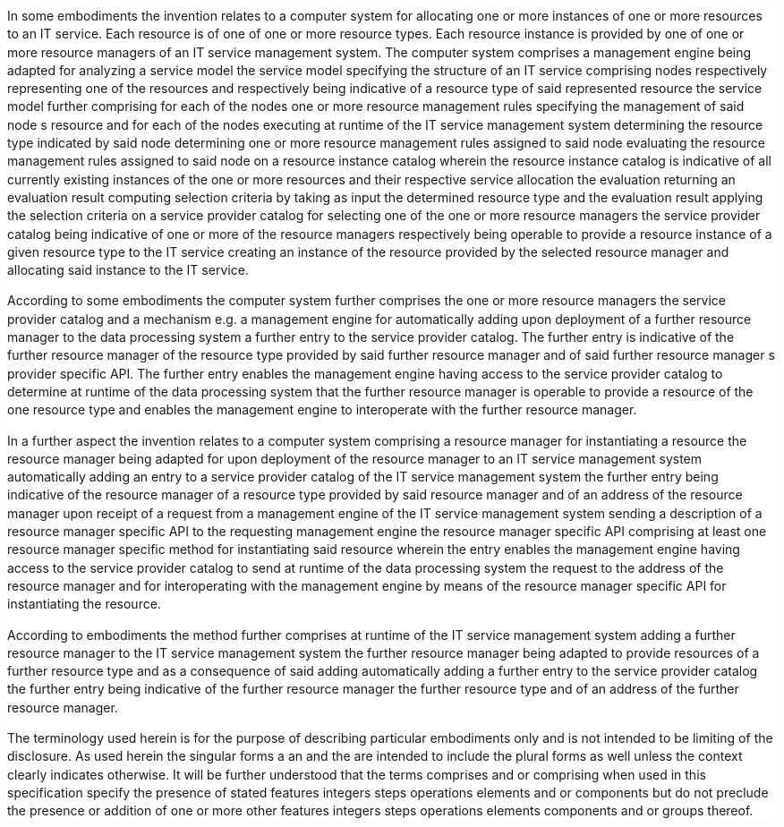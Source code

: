 In some embodiments the invention relates to a computer system for allocating one or more instances of one or more resources to an IT service. Each resource is of one of one or more resource types. Each resource instance is provided by one of one or more resource managers of an IT service management system. The computer system comprises a management engine being adapted for analyzing a service model the service model specifying the structure of an IT service comprising nodes respectively representing one of the resources and respectively being indicative of a resource type of said represented resource the service model further comprising for each of the nodes one or more resource management rules specifying the management of said node s resource and for each of the nodes executing at runtime of the IT service management system determining the resource type indicated by said node determining one or more resource management rules assigned to said node evaluating the resource management rules assigned to said node on a resource instance catalog wherein the resource instance catalog is indicative of all currently existing instances of the one or more resources and their respective service allocation the evaluation returning an evaluation result computing selection criteria by taking as input the determined resource type and the evaluation result applying the selection criteria on a service provider catalog for selecting one of the one or more resource managers the service provider catalog being indicative of one or more of the resource managers respectively being operable to provide a resource instance of a given resource type to the IT service creating an instance of the resource provided by the selected resource manager and allocating said instance to the IT service.

According to some embodiments the computer system further comprises the one or more resource managers the service provider catalog and a mechanism e.g. a management engine for automatically adding upon deployment of a further resource manager to the data processing system a further entry to the service provider catalog. The further entry is indicative of the further resource manager of the resource type provided by said further resource manager and of said further resource manager s provider specific API. The further entry enables the management engine having access to the service provider catalog to determine at runtime of the data processing system that the further resource manager is operable to provide a resource of the one resource type and enables the management engine to interoperate with the further resource manager.

In a further aspect the invention relates to a computer system comprising a resource manager for instantiating a resource the resource manager being adapted for upon deployment of the resource manager to an IT service management system automatically adding an entry to a service provider catalog of the IT service management system the further entry being indicative of the resource manager of a resource type provided by said resource manager and of an address of the resource manager upon receipt of a request from a management engine of the IT service management system sending a description of a resource manager specific API to the requesting management engine the resource manager specific API comprising at least one resource manager specific method for instantiating said resource wherein the entry enables the management engine having access to the service provider catalog to send at runtime of the data processing system the request to the address of the resource manager and for interoperating with the management engine by means of the resource manager specific API for instantiating the resource.

According to embodiments the method further comprises at runtime of the IT service management system adding a further resource manager to the IT service management system the further resource manager being adapted to provide resources of a further resource type and as a consequence of said adding automatically adding a further entry to the service provider catalog the further entry being indicative of the further resource manager the further resource type and of an address of the further resource manager.

The terminology used herein is for the purpose of describing particular embodiments only and is not intended to be limiting of the disclosure. As used herein the singular forms a an and the are intended to include the plural forms as well unless the context clearly indicates otherwise. It will be further understood that the terms comprises and or comprising when used in this specification specify the presence of stated features integers steps operations elements and or components but do not preclude the presence or addition of one or more other features integers steps operations elements components and or groups thereof.
